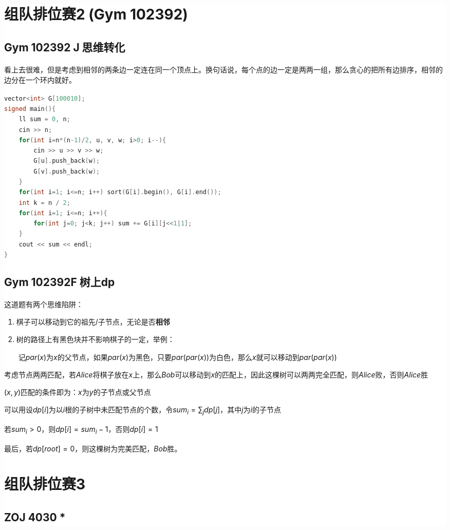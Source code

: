 

# 组队排位赛2 (Gym 102392)

## Gym 102392 J 思维转化

看上去很难，但是考虑到相邻的两条边一定连在同一个顶点上。换句话说，每个点的边一定是两两一组，那么贪心的把所有边排序，相邻的边分在一个环内就好。

```cpp
vector<int> G[100010];
signed main(){
    ll sum = 0, n;
    cin >> n;
    for(int i=n*(n-1)/2, u, v, w; i>0; i--){
        cin >> u >> v >> w;
        G[u].push_back(w);
        G[v].push_back(w);
    }
    for(int i=1; i<=n; i++) sort(G[i].begin(), G[i].end());
    int k = n / 2;
    for(int i=1; i<=n; i++){
        for(int j=0; j<k; j++) sum += G[i][j<<1|1];
    }
    cout << sum << endl;
}
```



## Gym 102392F 树上dp

这道题有两个思维陷阱：

1.  棋子可以移动到它的祖先/子节点，无论是否**相邻**

2.  树的路径上有黑色块并不影响棋子的一定，举例：

    ​	记$par(x)$为$x$的父节点，如果$par(x)$为黑色，只要$par(par(x))$为白色，那么$x$就可以移动到$par(par(x))$



考虑节点两两匹配，若$Alice$将棋子放在$x$上，那么$Bob$可以移动到$x$的匹配上，因此这棵树可以两两完全匹配，则$Alice$败，否则$Alice$胜

$(x,y)$匹配的条件即为：$x$为$y$的子节点或父节点

可以用设$dp[i]$为以$i$根的子树中未匹配节点的个数，令$sum_i=\sum_jdp[j]$，其中$j$为$i$的子节点

若$sum_i>0$，则$dp[i]=sum_i-1$，否则$dp[i]=1$

最后，若$dp[root]=0$，则这棵树为完美匹配，$Bob$胜。



# 组队排位赛3

## ZOJ 4030 *
